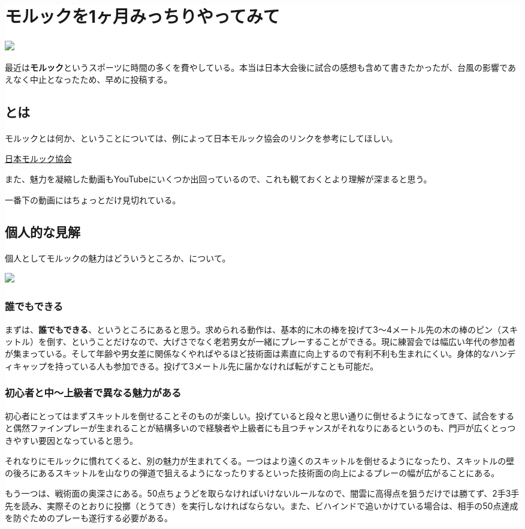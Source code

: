# モルックを1ヶ月みっちりやってみて

![](https://i.imgur.com/bKTbYtW.jpg)

最近は**モルック**というスポーツに時間の多くを費やしている。本当は日本大会後に試合の感想も含めて書きたかったが、台風の影響であえなく中止となったため、早めに投稿する。

## とは

モルックとは何か、ということについては、例によって日本モルック協会のリンクを参考にしてほしい。

[日本モルック協会](https://molkky.jp/)

また、魅力を凝縮した動画もYouTubeにいくつか出回っているので、これも観ておくとより理解が深まると思う。



<iframe width="560" height="315" src="https://www.youtube.com/embed/Q-JLi_rgqlQ" frameborder="0" allow="accelerometer; autoplay; encrypted-media; gyroscope; picture-in-picture" allowfullscreen></iframe>

<iframe width="560" height="315" src="https://www.youtube.com/embed/iOHCltkEgbk" frameborder="0" allow="accelerometer; autoplay; encrypted-media; gyroscope; picture-in-picture" allowfullscreen></iframe>

<iframe width="560" height="315" src="https://www.youtube.com/embed/5YJ3IuuX3qs" frameborder="0" allow="accelerometer; autoplay; encrypted-media; gyroscope; picture-in-picture" allowfullscreen></iframe>

一番下の動画にはちょっとだけ見切れている。

## 個人的な見解

個人としてモルックの魅力はどういうところか、について。



![](https://i.imgur.com/cYoRnzD.jpg)

### 誰でもできる

まずは、**誰でもできる**、というところにあると思う。求められる動作は、基本的に木の棒を投げて3～4メートル先の木の棒のピン（スキットル）を倒す、ということだけなので、大げさでなく老若男女が一緒にプレーすることができる。現に練習会では幅広い年代の参加者が集まっている。そして年齢や男女差に関係なくやればやるほど技術面は素直に向上するので有利不利も生まれにくい。身体的なハンディキャップを持っている人も参加できる。投げて3メートル先に届かなければ転がすことも可能だ。

### 初心者と中～上級者で異なる魅力がある

初心者にとってはまずスキットルを倒せることそのものが楽しい。投げていると段々と思い通りに倒せるようになってきて、試合をすると偶然ファインプレーが生まれることが結構多いので経験者や上級者にも且つチャンスがそれなりにあるというのも、門戸が広くとっつきやすい要因となっていると思う。

それなりにモルックに慣れてくると、別の魅力が生まれてくる。一つはより遠くのスキットルを倒せるようになったり、スキットルの壁の後ろにあるスキットルを山なりの弾道で狙えるようになったりするといった技術面の向上によるプレーの幅が広がることにある。

もう一つは、戦術面の奥深さにある。50点ちょうどを取らなければいけないルールなので、闇雲に高得点を狙うだけでは勝てず、2手3手先を読み、実際そのとおりに投擲（とうてき）を実行しなければならない。また、ビハインドで追いかけている場合は、相手の50点達成を防ぐためのプレーも遂行する必要がある。
